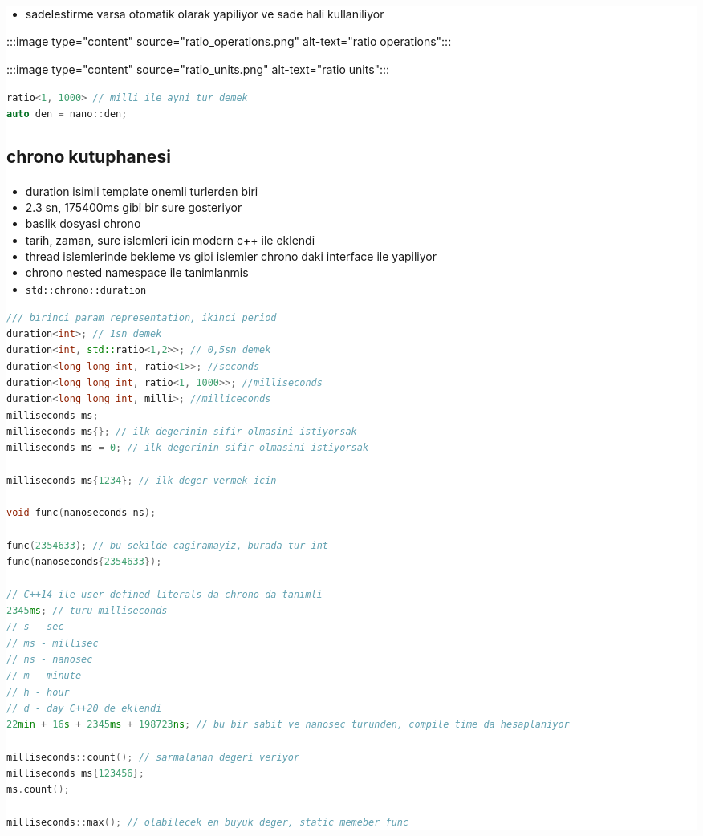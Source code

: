 - sadelestirme varsa otomatik olarak yapiliyor ve sade hali kullaniliyor

:::image type="content" source="ratio_operations.png" alt-text="ratio operations":::

:::image type="content" source="ratio_units.png" alt-text="ratio units":::

```cpp
ratio<1, 1000> // milli ile ayni tur demek
auto den = nano::den;
```

## chrono kutuphanesi

- duration isimli template onemli turlerden biri
- 2.3 sn, 175400ms gibi bir sure gosteriyor
- baslik dosyasi chrono
- tarih, zaman, sure islemleri icin modern c++ ile eklendi
- thread islemlerinde bekleme vs gibi islemler chrono daki interface ile yapiliyor
- chrono nested namespace ile tanimlanmis
- `std::chrono::duration`

```cpp
/// birinci param representation, ikinci period
duration<int>; // 1sn demek 
duration<int, std::ratio<1,2>>; // 0,5sn demek
duration<long long int, ratio<1>>; //seconds
duration<long long int, ratio<1, 1000>>; //milliseconds
duration<long long int, milli>; //milliceconds
milliseconds ms;
milliseconds ms{}; // ilk degerinin sifir olmasini istiyorsak
milliseconds ms = 0; // ilk degerinin sifir olmasini istiyorsak

milliseconds ms{1234}; // ilk deger vermek icin

void func(nanoseconds ns);

func(2354633); // bu sekilde cagiramayiz, burada tur int
func(nanoseconds{2354633});

// C++14 ile user defined literals da chrono da tanimli
2345ms; // turu milliseconds
// s - sec
// ms - millisec
// ns - nanosec
// m - minute
// h - hour
// d - day C++20 de eklendi
22min + 16s + 2345ms + 198723ns; // bu bir sabit ve nanosec turunden, compile time da hesaplaniyor

milliseconds::count(); // sarmalanan degeri veriyor
milliseconds ms{123456};
ms.count();

milliseconds::max(); // olabilecek en buyuk deger, static memeber func
```
